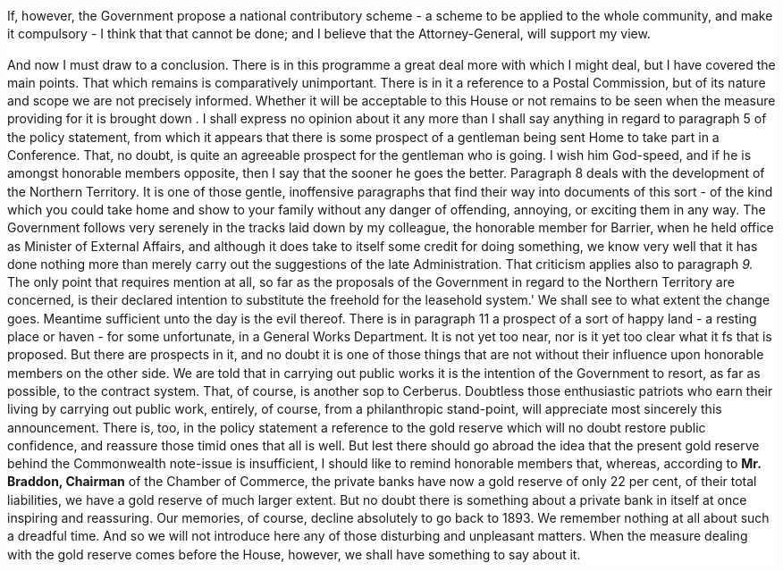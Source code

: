 If, however, the Government propose a national contributory scheme - a scheme to be applied to the whole community, and make it compulsory - I think that that cannot be done; and I believe that the Attorney-General, will support my view. 

And now I must draw to a conclusion. There is in this programme a great deal more with which I might deal, but I have covered the main points. That which remains is comparatively unimportant. There is in it a reference to a Postal Commission, but of its nature and scope we are not precisely informed. Whether it will be acceptable to this House or not remains to be seen when the measure providing for it is brought down . I shall express no opinion about it any more than I shall say anything in regard to paragraph 5 of the policy statement, from which it appears that there is some prospect of a gentleman being sent Home to take part in a Conference. That, no doubt, is quite an agreeable prospect for the gentleman who is going. I wish him God-speed, and if he is amongst honorable members opposite, then I say that the sooner he goes the better. Paragraph 8 deals with the development of the Northern Territory. It is one of those gentle, inoffensive paragraphs that find their way into documents of this sort - of the kind which you could take home and show to your family without any danger of offending, annoying, or exciting them in any way. The Government follows very serenely in the tracks laid down by my colleague, the honorable member for Barrier, when he held office as Minister of External Affairs, and although it does take to itself some credit for doing something, we know very well that it has done nothing more than merely carry out the suggestions of the late Administration. That criticism applies also to paragraph  *9.*  The only point that requires mention at all, so far as the proposals of the Government in regard to the Northern Territory are concerned, is their declared intention to substitute the freehold for the leasehold system.' We shall see to what extent the  change  goes. Meantime sufficient unto the day is the evil thereof. There is in paragraph 11 a prospect of a sort of happy land - a resting place or haven - for some unfortunate, in a General Works Department. It is not yet too near, nor is it yet too clear what it fs that is proposed. But there are prospects in it, and no doubt it is one of those things that are not without their influence upon honorable members on the other side. We are told that in carrying out public works it is the intention of the Government to resort, as far as possible, to the contract system. That, of course, is another sop to Cerberus. Doubtless those enthusiastic patriots who earn their living by carrying out public work, entirely, of course, from a philanthropic stand-point, will appreciate most sincerely this announcement. There is, too, in the policy statement a reference to the gold reserve which will no doubt restore public confidence, and reassure those timid ones that all is well. But lest there should go abroad the idea that the present gold reserve behind the Commonwealth note-issue is insufficient, I should like to remind honorable members that, whereas, according to  **Mr. Braddon, Chairman**  of the Chamber of Commerce, the private banks have now a gold reserve of only 22 per cent, of their total liabilities, we have a gold reserve of much larger extent. But no doubt there is something about a private bank in itself at once inspiring and reassuring. Our memories, of course, decline absolutely to go back to 1893. We remember nothing at all about such a dreadful time. And so we will not introduce here any of those disturbing and unpleasant matters. When the measure dealing with the gold reserve comes before the House, however, we shall have something to say about it. 
